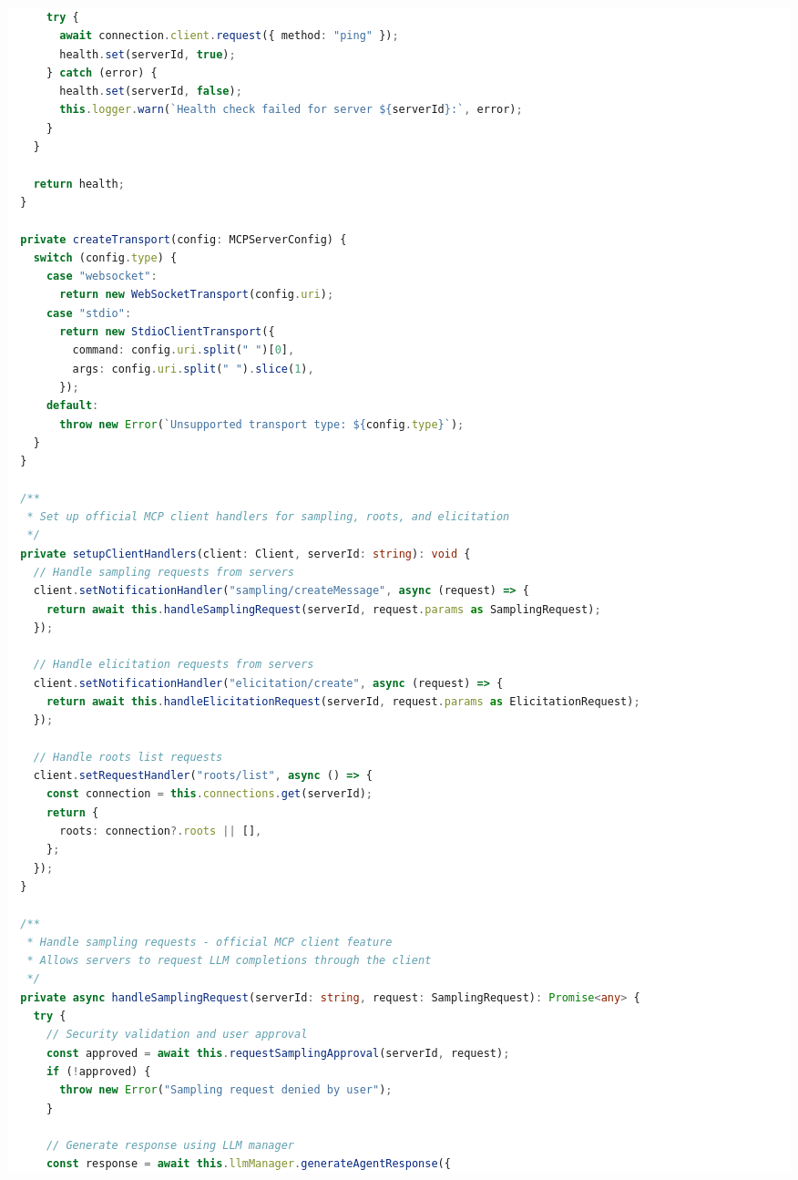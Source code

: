 ```typescript
      try {
        await connection.client.request({ method: "ping" });
        health.set(serverId, true);
      } catch (error) {
        health.set(serverId, false);
        this.logger.warn(`Health check failed for server ${serverId}:`, error);
      }
    }

    return health;
  }

  private createTransport(config: MCPServerConfig) {
    switch (config.type) {
      case "websocket":
        return new WebSocketTransport(config.uri);
      case "stdio":
        return new StdioClientTransport({
          command: config.uri.split(" ")[0],
          args: config.uri.split(" ").slice(1),
        });
      default:
        throw new Error(`Unsupported transport type: ${config.type}`);
    }
  }

  /**
   * Set up official MCP client handlers for sampling, roots, and elicitation
   */
  private setupClientHandlers(client: Client, serverId: string): void {
    // Handle sampling requests from servers
    client.setNotificationHandler("sampling/createMessage", async (request) => {
      return await this.handleSamplingRequest(serverId, request.params as SamplingRequest);
    });

    // Handle elicitation requests from servers
    client.setNotificationHandler("elicitation/create", async (request) => {
      return await this.handleElicitationRequest(serverId, request.params as ElicitationRequest);
    });

    // Handle roots list requests
    client.setRequestHandler("roots/list", async () => {
      const connection = this.connections.get(serverId);
      return {
        roots: connection?.roots || [],
      };
    });
  }

  /**
   * Handle sampling requests - official MCP client feature
   * Allows servers to request LLM completions through the client
   */
  private async handleSamplingRequest(serverId: string, request: SamplingRequest): Promise<any> {
    try {
      // Security validation and user approval
      const approved = await this.requestSamplingApproval(serverId, request);
      if (!approved) {
        throw new Error("Sampling request denied by user");
      }

      // Generate response using LLM manager
      const response = await this.llmManager.generateAgentResponse({
```